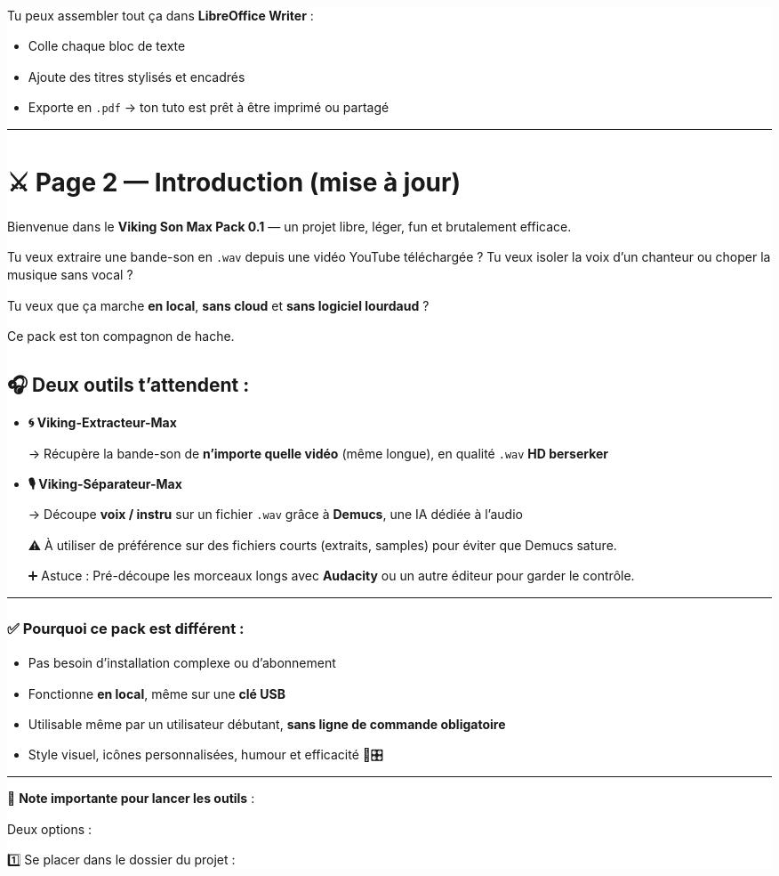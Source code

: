 Tu peux assembler tout ça dans **LibreOffice Writer** :

- Colle chaque bloc de texte

- Ajoute des titres stylisés et encadrés

- Exporte en `.pdf` → ton tuto est prêt à être imprimé ou partagé

---

# ⚔️ Page 2 — Introduction (mise à jour)

Bienvenue dans le **Viking Son Max Pack 0.1** — un projet libre, léger, fun et brutalement efficace.  

Tu veux extraire une bande-son en `.wav` depuis une vidéo YouTube téléchargée ? Tu veux isoler la voix d’un chanteur ou choper la musique sans vocal ?  

Tu veux que ça marche **en local**, **sans cloud** et **sans logiciel lourdaud** ?  

Ce pack est ton compagnon de hache.

## 🎧 Deux outils t’attendent :

- **🌀 Viking-Extracteur-Max**  

  → Récupère la bande-son de **n’importe quelle vidéo** (même longue), en qualité `.wav` **HD berserker**

- **🎙️ Viking-Séparateur-Max**  

  → Découpe **voix / instru** sur un fichier `.wav` grâce à **Demucs**, une IA dédiée à l’audio  

  ⚠️ À utiliser de préférence sur des fichiers courts (extraits, samples) pour éviter que Demucs sature.  

  ➕ Astuce : Pré-découpe les morceaux longs avec **Audacity** ou un autre éditeur pour garder le contrôle.

---

### ✅ Pourquoi ce pack est différent :

- Pas besoin d’installation complexe ou d’abonnement  

- Fonctionne **en local**, même sur une **clé USB**  

- Utilisable même par un utilisateur débutant, **sans ligne de commande obligatoire**

- Style visuel, icônes personnalisées, humour et efficacité 🧠🎛️

---

📌 **Note importante pour lancer les outils** :

Deux options :

1️⃣ Se placer dans le dossier du projet :
